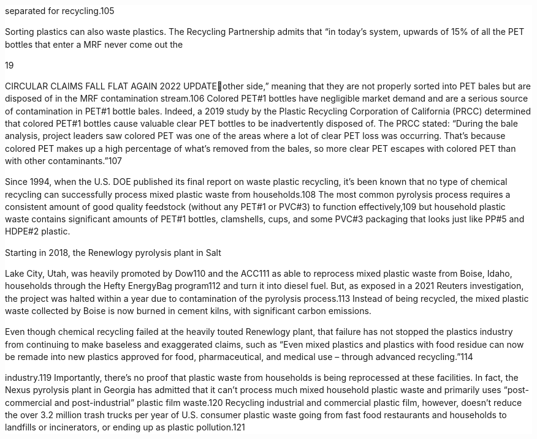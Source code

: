 separated for recycling.105

Sorting plastics can also waste plastics. The Recycling
Partnership admits that “in today’s system, upwards of 15%
of all the PET bottles that enter a MRF never come out the

19

CIRCULAR CLAIMS FALL FLAT AGAIN 2022 UPDATEother side,” meaning that they are not properly sorted into
PET bales but are disposed of in the MRF contamination
stream.106 Colored PET#1 bottles have negligible market
demand and are a serious source of contamination in
PET#1 bottle bales. Indeed, a 2019 study by the Plastic
Recycling Corporation of California (PRCC) determined
that colored PET#1 bottles cause valuable clear PET bottles
to be inadvertently disposed of. The PRCC stated: “During
the bale analysis, project leaders saw colored PET was one
of the areas where a lot of clear PET loss was occurring.
That’s because colored PET makes up a high percentage of
what’s removed from the bales, so more clear PET escapes
with colored PET than with other contaminants.”107

Since 1994, when the U.S. DOE published its final
report on waste plastic recycling, it’s been known that
no type of chemical recycling can successfully process
mixed plastic waste from households.108 The most
common pyrolysis process requires a consistent amount
of good quality feedstock (without any PET#1 or PVC#3)
to function effectively,109 but household plastic waste
contains significant amounts of PET#1 bottles, clamshells,
cups, and some PVC#3 packaging that looks just like
PP#5 and HDPE#2 plastic.

Starting in 2018, the Renewlogy pyrolysis plant in Salt

Lake City, Utah, was heavily promoted by Dow110 and
the ACC111 as able to reprocess mixed plastic waste from
Boise, Idaho, households through the Hefty EnergyBag
program112 and turn it into diesel fuel. But, as exposed in a
2021 Reuters investigation, the project was halted within
a year due to contamination of the pyrolysis process.113
Instead of being recycled, the mixed plastic waste
collected by Boise is now burned in cement kilns, with
significant carbon emissions.

Even though chemical recycling failed at the heavily
touted Renewlogy plant, that failure has not stopped the
plastics industry from continuing to make baseless and
exaggerated claims, such as “Even mixed plastics and
plastics with food residue can now be remade into new
plastics approved for food, pharmaceutical, and medical
use – through advanced recycling.”114

industry.119 Importantly, there’s no proof that plastic waste
from households is being reprocessed at these facilities.
In fact, the Nexus pyrolysis plant in Georgia has admitted
that it can’t process much mixed household plastic waste
and primarily uses “post-commercial and post-industrial”
plastic film waste.120 Recycling industrial and commercial
plastic film, however, doesn’t reduce the over 3.2 million
trash trucks per year of U.S. consumer plastic waste going
from fast food restaurants and households to landfills or
incinerators, or ending up as plastic pollution.121
